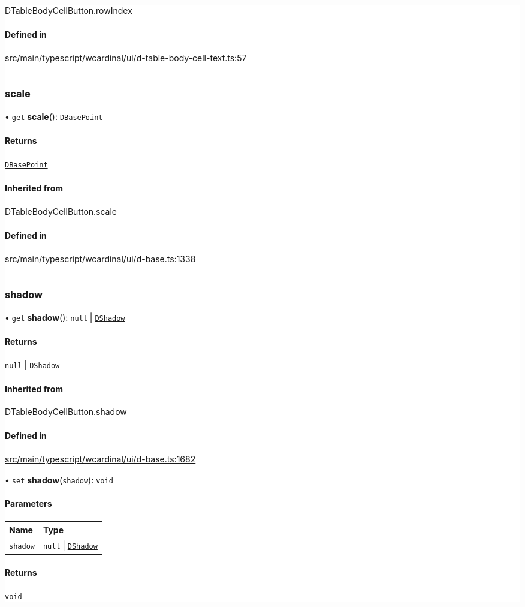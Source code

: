 DTableBodyCellButton.rowIndex

#### Defined in

[src/main/typescript/wcardinal/ui/d-table-body-cell-text.ts:57](https://github.com/winter-cardinal/winter-cardinal-ui/blob/v0.200.0/src/main/typescript/wcardinal/ui/d-table-body-cell-text.ts#L57)

___

### scale

• `get` **scale**(): [`DBasePoint`](DBasePoint.md)

#### Returns

[`DBasePoint`](DBasePoint.md)

#### Inherited from

DTableBodyCellButton.scale

#### Defined in

[src/main/typescript/wcardinal/ui/d-base.ts:1338](https://github.com/winter-cardinal/winter-cardinal-ui/blob/v0.200.0/src/main/typescript/wcardinal/ui/d-base.ts#L1338)

___

### shadow

• `get` **shadow**(): ``null`` \| [`DShadow`](../interfaces/DShadow.md)

#### Returns

``null`` \| [`DShadow`](../interfaces/DShadow.md)

#### Inherited from

DTableBodyCellButton.shadow

#### Defined in

[src/main/typescript/wcardinal/ui/d-base.ts:1682](https://github.com/winter-cardinal/winter-cardinal-ui/blob/v0.200.0/src/main/typescript/wcardinal/ui/d-base.ts#L1682)

• `set` **shadow**(`shadow`): `void`

#### Parameters

| Name | Type |
| :------ | :------ |
| `shadow` | ``null`` \| [`DShadow`](../interfaces/DShadow.md) |

#### Returns

`void`
